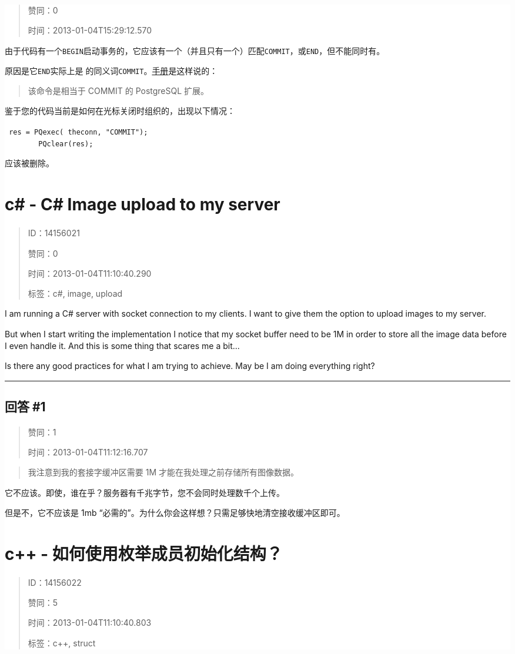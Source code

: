 > 赞同：0
> 
> 时间：2013-01-04T15:29:12.570

由于代码有一个`BEGIN`启动事务的，它应该有一个（并且只有一个）匹配`COMMIT`，或`END`，但不能同时有。

原因是它`END`实际上是 的同义词`COMMIT`。[手册](http://www.postgresql.org/docs/current/static/sql-end.html)是这样说的：

> 该命令是相当于 COMMIT 的 PostgreSQL 扩展。

鉴于您的代码当前是如何在光标关闭时组织的，出现以下情况：

```
 res = PQexec( theconn, "COMMIT");
        PQclear(res); 
```

应该被删除。

# c# - C# Image upload to my server

> ID：14156021
> 
> 赞同：0
> 
> 时间：2013-01-04T11:10:40.290
> 
> 标签：c#, image, upload

I am running a C# server with socket connection to my clients. I want to give them the option to upload images to my server.

But when I start writing the implementation I notice that my socket buffer need to be 1M in order to store all the image data before I even handle it. And this is some thing that scares me a bit...

Is there any good practices for what I am trying to achieve. May be I am doing everything right?

* * *

## 回答 #1

> 赞同：1
> 
> 时间：2013-01-04T11:12:16.707

> 我注意到我的套接字缓冲区需要 1M 才能在我处理之前存储所有图像数据。

它不应该。即使，谁在乎？服务器有千兆字节，您不会同时处理数千个上传。

但是不，它不应该是 1mb “必需的”。为什么你会这样想？只需足够快地清空接收缓冲区即可。

# c++ - 如何使用枚举成员初始化结构？

> ID：14156022
> 
> 赞同：5
> 
> 时间：2013-01-04T11:10:40.803
> 
> 标签：c++, struct
